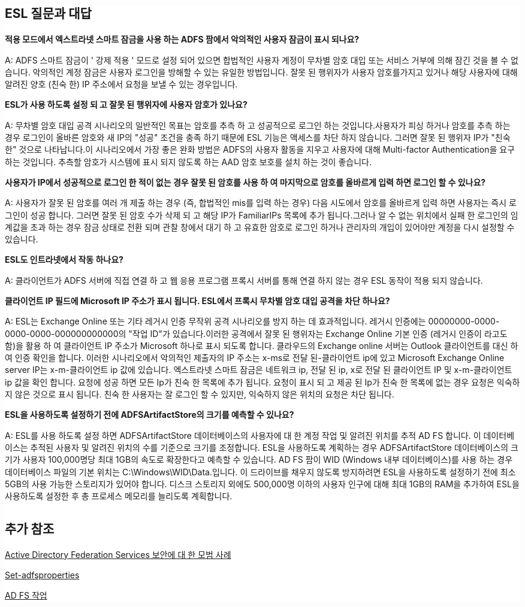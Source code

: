 ## <a name="esl-frequently-asked-questions"></a>ESL 질문과 대답

**적용 모드에서 엑스트라넷 스마트 잠금을 사용 하는 ADFS 팜에서 악의적인 사용자 잠금이 표시 되나요?** 

A: ADFS 스마트 잠금이 ' 강제 적용 ' 모드로 설정 되어 있으면 합법적인 사용자 계정이 무차별 암호 대입 또는 서비스 거부에 의해 잠긴 것을 볼 수 없습니다. 악의적인 계정 잠금은 사용자 로그인을 방해할 수 있는 유일한 방법입니다. 잘못 된 행위자가 사용자 암호를가지고 있거나 해당 사용자에 대해 알려진 양호 (친숙 한) IP 주소에서 요청을 보낼 수 있는 경우입니다. 

**ESL가 사용 하도록 설정 되 고 잘못 된 행위자에 사용자 암호가 있나요?** 

A: 무차별 암호 대입 공격 시나리오의 일반적인 목표는 암호를 추측 하 고 성공적으로 로그인 하는 것입니다.사용자가 피싱 하거나 암호를 추측 하는 경우 로그인이 올바른 암호와 새 IP의 "성공" 조건을 충족 하기 때문에 ESL 기능은 액세스를 차단 하지 않습니다. 그러면 잘못 된 행위자 IP가 "친숙 한" 것으로 나타납니다.이 시나리오에서 가장 좋은 완화 방법은 ADFS의 사용자 활동을 지우고 사용자에 대해 Multi-factor Authentication을 요구 하는 것입니다. 추측할 암호가 시스템에 표시 되지 않도록 하는 AAD 암호 보호를 설치 하는 것이 좋습니다.

**사용자가 IP에서 성공적으로 로그인 한 적이 없는 경우 잘못 된 암호를 사용 하 여 마지막으로 암호를 올바르게 입력 하면 로그인 할 수 있나요?** 

A: 사용자가 잘못 된 암호를 여러 개 제출 하는 경우 (즉, 합법적인 mis를 입력 하는 경우) 다음 시도에서 암호를 올바르게 입력 하면 사용자는 즉시 로그인이 성공 합니다. 그러면 잘못 된 암호 수가 삭제 되 고 해당 IP가 FamiliarIPs 목록에 추가 됩니다.그러나 알 수 없는 위치에서 실패 한 로그인의 임계값을 초과 하는 경우 잠금 상태로 전환 되며 관찰 창에서 대기 하 고 유효한 암호로 로그인 하거나 관리자의 개입이 있어야만 계정을 다시 설정할 수 있습니다.  
 
**ESL도 인트라넷에서 작동 하나요?**

A: 클라이언트가 ADFS 서버에 직접 연결 하 고 웹 응용 프로그램 프록시 서버를 통해 연결 하지 않는 경우 ESL 동작이 적용 되지 않습니다.  

**클라이언트 IP 필드에 Microsoft IP 주소가 표시 됩니다. ESL에서 프록시 무차별 암호 대입 공격을 차단 하나요?**  

A: ESL는 Exchange Online 또는 기타 레거시 인증 무작위 공격 시나리오를 방지 하는 데 효과적입니다. 레거시 인증에는 00000000-0000-0000-0000-000000000000의 "작업 ID"가 있습니다.이러한 공격에서 잘못 된 행위자는 Exchange Online 기본 인증 (레거시 인증이 라고도 함)을 활용 하 여 클라이언트 IP 주소가 Microsoft 하나로 표시 되도록 합니다. 클라우드의 Exchange online 서버는 Outlook 클라이언트를 대신 하 여 인증 확인을 합니다. 이러한 시나리오에서 악의적인 제출자의 IP 주소는 x-ms로 전달 된-클라이언트 ip에 있고 Microsoft Exchange Online server IP는 x-m-클라이언트 ip 값에 있습니다.
엑스트라넷 스마트 잠금은 네트워크 ip, 전달 된 ip, x로 전달 된 클라이언트 IP 및 x-m-클라이언트 ip 값을 확인 합니다. 요청에 성공 하면 모든 Ip가 친숙 한 목록에 추가 됩니다. 요청이 표시 되 고 제공 된 Ip가 친숙 한 목록에 없는 경우 요청은 익숙하지 않은 것으로 표시 됩니다. 친숙 한 사용자는 잘 로그인 할 수 있지만, 익숙하지 않은 위치의 요청은 차단 됩니다.  

**ESL을 사용하도록 설정하기 전에 ADFSArtifactStore의 크기를 예측할 수 있나요?**

A: ESL를 사용 하도록 설정 하면 ADFSArtifactStore 데이터베이스의 사용자에 대 한 계정 작업 및 알려진 위치를 추적 AD FS 합니다. 이 데이터베이스는 추적된 사용자 및 알려진 위치의 수를 기준으로 크기를 조정합니다. ESL을 사용하도록 계획하는 경우 ADFSArtifactStore 데이터베이스의 크기가 사용자 100,000명당 최대 1GB의 속도로 확장한다고 예측할 수 있습니다. AD FS 팜이 WID (Windows 내부 데이터베이스)를 사용 하는 경우 데이터베이스 파일의 기본 위치는 C:\Windows\WID\Data\.입니다. 이 드라이브를 채우지 않도록 방지하려면 ESL을 사용하도록 설정하기 전에 최소 5GB의 사용 가능한 스토리지가 있어야 합니다. 디스크 스토리지 외에도 500,000명 이하의 사용자 인구에 대해 최대 1GB의 RAM을 추가하여 ESL을 사용하도록 설정한 후 총 프로세스 메모리를 늘리도록 계획합니다.


## <a name="additional-references"></a>추가 참조  
[Active Directory Federation Services 보안에 대 한 모범 사례](../../ad-fs/deployment/best-practices-securing-ad-fs.md)

[Set-adfsproperties](https://technet.microsoft.com/itpro/powershell/windows/adfs/set-adfsproperties)

[AD FS 작업](../../ad-fs/AD-FS-2016-Operations.md)
